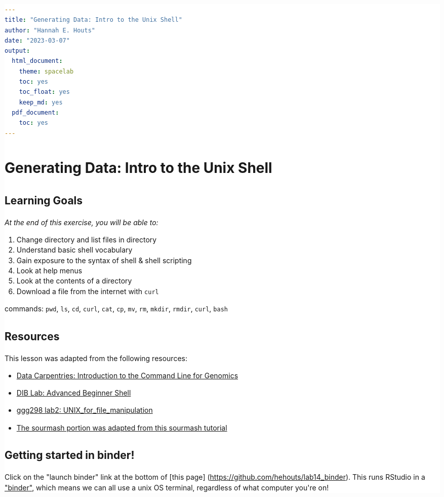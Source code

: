 ```yaml
---
title: "Generating Data: Intro to the Unix Shell"
author: "Hannah E. Houts"
date: "2023-03-07"
output:
  html_document: 
    theme: spacelab
    toc: yes
    toc_float: yes
    keep_md: yes
  pdf_document:
    toc: yes
---
```

# Generating Data: Intro to the Unix Shell

## Learning Goals
*At the end of this exercise, you will be able to:* 

1. Change directory and list files in directory
2. Understand basic shell vocabulary
3. Gain exposure to the syntax of shell & shell scripting
4. Look at help menus
5. Look at the contents of a directory
6. Download a file from the internet with `curl`

commands: `pwd`, `ls`, `cd`, `curl`, `cat`, `cp`, `mv`, `rm`, `mkdir`, `rmdir`, `curl`, `bash`


## Resources
This lesson was adapted from the following resources:

- [Data Carpentries: Introduction to the Command Line for Genomics](https://datacarpentry.org/shell-genomics/)

- [DIB Lab: Advanced Beginner Shell](https://dib-training.readthedocs.io/en/pub/2016-01-13-adv-beg-shell.html)

- [ggg298 lab2: UNIX_for_file_manipulation](https://github.com/ngs-docs/2021-GGG298/tree/latest/Week2-UNIX_for_file_manipulation)
- [The sourmash portion was adapted from this  sourmash tutorial](https://sourmash.readthedocs.io/en/latest/tutorial-lemonade.html)


## Getting started in binder!

Click on the "launch binder" link at the bottom of [this page] (https://github.com/hehouts/lab14_binder). This runs RStudio in a ["binder"](https://binder.readthedocs.io/en/latest/user-manual/overview/intro.html), which means we can all use a unix OS terminal, regardless of what computer you're on!
